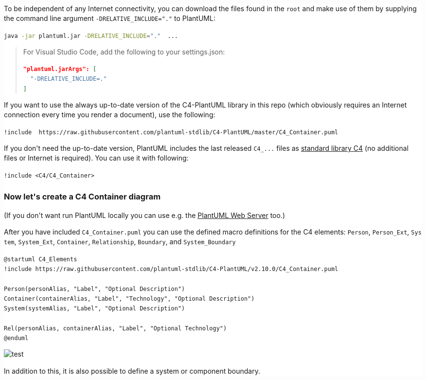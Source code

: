 To be independent of any Internet connectivity, you can download the files found in the `root` and make use of them by supplying the command line argument `-DRELATIVE_INCLUDE="."` to PlantUML:

```bash
java -jar plantuml.jar -DRELATIVE_INCLUDE="."  ...
```

> For Visual Studio Code, add the following to your settings.json:
>
> ```json
> "plantuml.jarArgs": [
>   "-DRELATIVE_INCLUDE=."
> ]
> ```

If you want to use the always up-to-date version of the C4-PlantUML library in this repo (which obviously requires an Internet connection every time you render a document), use the following:

[comment]: # ("!include followed with 2 spaces that it is not replaced during release based branch updates")
```plantuml
!include  https://raw.githubusercontent.com/plantuml-stdlib/C4-PlantUML/master/C4_Container.puml
```

If you don't need the up-to-date version, PlantUML includes the last released `C4_...` files as [standard library C4](https://plantuml.com/stdlib#062f75176513a666) \(no additional files or Internet is required). You can use it with following:

```plantuml
!include <C4/C4_Container>
```

### Now let's create a C4 Container diagram

\(If you don't want run PlantUML locally you can use e.g. the [PlantUML Web Server](https://www.plantuml.com/plantuml/uml/ZKzDQy904BtlhqXpYb1tjNZgIT6ZegWzbyrcC0kJsMLdelZlJGAAfLHwUcyUl8-PizWaROFgpPF3jeAi5edyQKoo5ttoKhTbov1S804IxK9Z8bhgFMEM2drfbhFnhfU-Dcjp_j3JYPvqslUoirXFa7Ji2zGE4WSguW0Bz9RVitnjIy2y8zieFf35R0NiaX-kVAGU8OMxir_M8xYQ0eRJzKNGuSe2JS43_BTTxG5_3lvxnIFYQSv8pO6gxliR) too.)

After you have included `C4_Container.puml` you can use the defined macro definitions for the C4 elements: `Person`, `Person_Ext`, `System`, `System_Ext`, `Container`, `Relationship`, `Boundary`, and `System_Boundary`

```plantuml
@startuml C4_Elements
!include https://raw.githubusercontent.com/plantuml-stdlib/C4-PlantUML/v2.10.0/C4_Container.puml

Person(personAlias, "Label", "Optional Description")
Container(containerAlias, "Label", "Technology", "Optional Description")
System(systemAlias, "Label", "Optional Description")

Rel(personAlias, containerAlias, "Label", "Optional Technology")
@enduml
```

![test](https://www.plantuml.com/plantuml/png/ZKzDQy904BtlhqXpYb1tjNZgIT6ZegWzbyrcC0kJsMLdelZlJGAAfLHwUcyUl8-PizWaROFgpPF3jeAi5edyQKoo5ttoKhTbov1S804IxK9Z8bhgFMEM2drfbhFnhfU-Dcjp_j3JYPvqslUoirXFa7Ji2zGE4WSguW0Bz9RVitnjIy2y8zieFf35R0NiaX-kVAGU8OMxir_M8xYQ0eRJzKNGuSe2JS43_BTTxG5_3lvxnIFYQSv8pO6gxliR "test")

In addition to this, it is also possible to define a system or component boundary.


[Release Badge]: https://img.shields.io/badge/release-v2.10.0-blue
[Release Page]: https://github.com/plantuml-stdlib/C4-PlantUML/releases/v2.10.0
[License Badge]: https://img.shields.io/github/license/plantuml-stdlib/C4-PlantUML
[License Page]: https://github.com/plantuml-stdlib/C4-PlantUML/blob/master/LICENSE
[Integrated Badge]: https://img.shields.io/badge/C4--PlantUML%20%20v2.10.0%20integrated%20in%20PlantUML%20Standard%20Library-V1.2024.6-orange
[Integrated Page]: https://plantuml.com/stdlib#062f75176513a666
[Commits Since Badge]: https://img.shields.io/github/commits-since/plantuml-stdlib/C4-PlantUML/latest?label=new%20unreleased%20changes%20in%20master%20branch
[Commit Page]: https://github.com/plantuml-stdlib/C4-PlantUML/commits
[comment]: # ("image is based on percy/C4_Container Diagram Sample - bigbankplc-styles.puml")